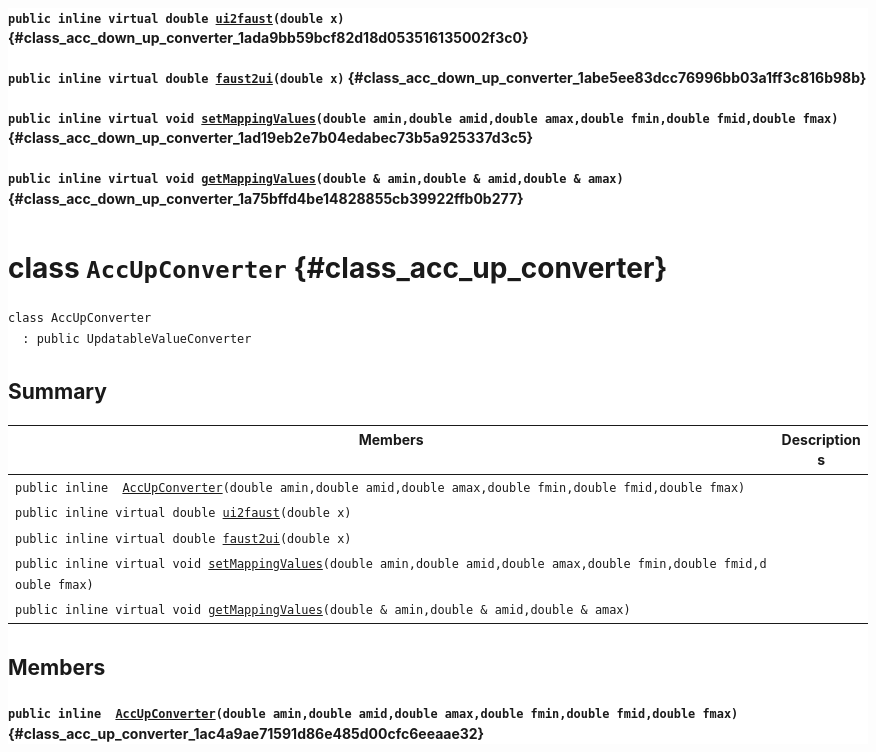#### `public inline virtual double `[`ui2faust`](#class_acc_down_up_converter_1ada9bb59bcf82d18d053516135002f3c0)`(double x)` {#class_acc_down_up_converter_1ada9bb59bcf82d18d053516135002f3c0}

#### `public inline virtual double `[`faust2ui`](#class_acc_down_up_converter_1abe5ee83dcc76996bb03a1ff3c816b98b)`(double x)` {#class_acc_down_up_converter_1abe5ee83dcc76996bb03a1ff3c816b98b}

#### `public inline virtual void `[`setMappingValues`](#class_acc_down_up_converter_1ad19eb2e7b04edabec73b5a925337d3c5)`(double amin,double amid,double amax,double fmin,double fmid,double fmax)` {#class_acc_down_up_converter_1ad19eb2e7b04edabec73b5a925337d3c5}

#### `public inline virtual void `[`getMappingValues`](#class_acc_down_up_converter_1a75bffd4be14828855cb39922ffb0b277)`(double & amin,double & amid,double & amax)` {#class_acc_down_up_converter_1a75bffd4be14828855cb39922ffb0b277}

# class `AccUpConverter` {#class_acc_up_converter}

```
class AccUpConverter
  : public UpdatableValueConverter
```  

## Summary

 Members                        | Descriptions                                
--------------------------------|---------------------------------------------
`public inline  `[`AccUpConverter`](#class_acc_up_converter_1ac4a9ae71591d86e485d00cfc6eeaae32)`(double amin,double amid,double amax,double fmin,double fmid,double fmax)` | 
`public inline virtual double `[`ui2faust`](#class_acc_up_converter_1ad65bd2b7ba4500eacb90539c9e0879d4)`(double x)` | 
`public inline virtual double `[`faust2ui`](#class_acc_up_converter_1a5940b433582dc62f2bd4c39d70f23152)`(double x)` | 
`public inline virtual void `[`setMappingValues`](#class_acc_up_converter_1a2b389c510b564f2b80516cc1711f66ae)`(double amin,double amid,double amax,double fmin,double fmid,double fmax)` | 
`public inline virtual void `[`getMappingValues`](#class_acc_up_converter_1a563ed9b95d82989552533b7bd211334c)`(double & amin,double & amid,double & amax)` | 

## Members

#### `public inline  `[`AccUpConverter`](#class_acc_up_converter_1ac4a9ae71591d86e485d00cfc6eeaae32)`(double amin,double amid,double amax,double fmin,double fmid,double fmax)` {#class_acc_up_converter_1ac4a9ae71591d86e485d00cfc6eeaae32}
